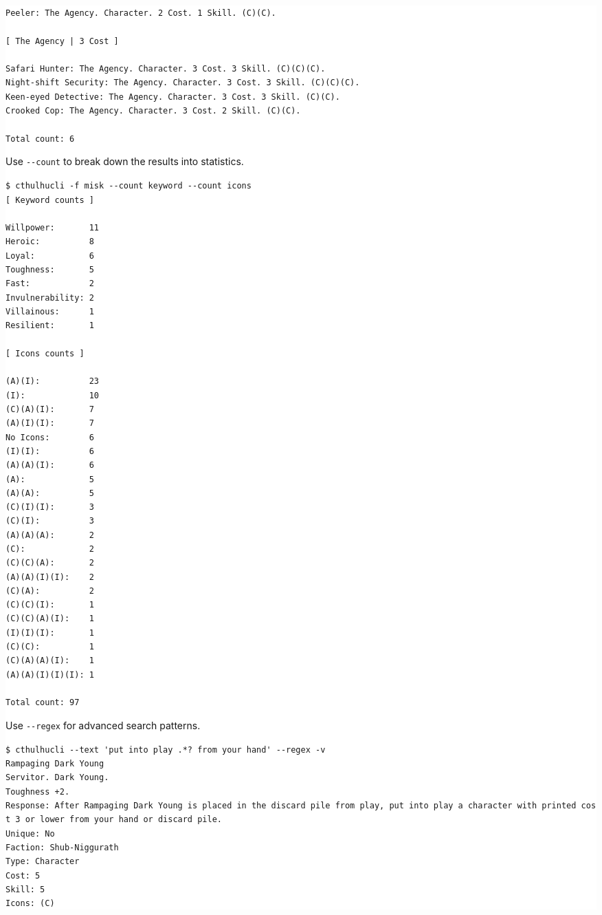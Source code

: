     Peeler: The Agency. Character. 2 Cost. 1 Skill. (C)(C).

    [ The Agency | 3 Cost ]

    Safari Hunter: The Agency. Character. 3 Cost. 3 Skill. (C)(C)(C).
    Night-shift Security: The Agency. Character. 3 Cost. 3 Skill. (C)(C)(C).
    Keen-eyed Detective: The Agency. Character. 3 Cost. 3 Skill. (C)(C).
    Crooked Cop: The Agency. Character. 3 Cost. 2 Skill. (C)(C).

    Total count: 6

Use `--count` to break down the results into statistics.

    $ cthulhucli -f misk --count keyword --count icons
    [ Keyword counts ]

    Willpower:       11
    Heroic:          8
    Loyal:           6
    Toughness:       5
    Fast:            2
    Invulnerability: 2
    Villainous:      1
    Resilient:       1

    [ Icons counts ]

    (A)(I):          23
    (I):             10
    (C)(A)(I):       7
    (A)(I)(I):       7
    No Icons:        6
    (I)(I):          6
    (A)(A)(I):       6
    (A):             5
    (A)(A):          5
    (C)(I)(I):       3
    (C)(I):          3
    (A)(A)(A):       2
    (C):             2
    (C)(C)(A):       2
    (A)(A)(I)(I):    2
    (C)(A):          2
    (C)(C)(I):       1
    (C)(C)(A)(I):    1
    (I)(I)(I):       1
    (C)(C):          1
    (C)(A)(A)(I):    1
    (A)(A)(I)(I)(I): 1

    Total count: 97

Use `--regex` for advanced search patterns.

    $ cthulhucli --text 'put into play .*? from your hand' --regex -v
    Rampaging Dark Young
    Servitor. Dark Young.
    Toughness +2.
    Response: After Rampaging Dark Young is placed in the discard pile from play, put into play a character with printed cost 3 or lower from your hand or discard pile.
    Unique: No
    Faction: Shub-Niggurath
    Type: Character
    Cost: 5
    Skill: 5
    Icons: (C)
